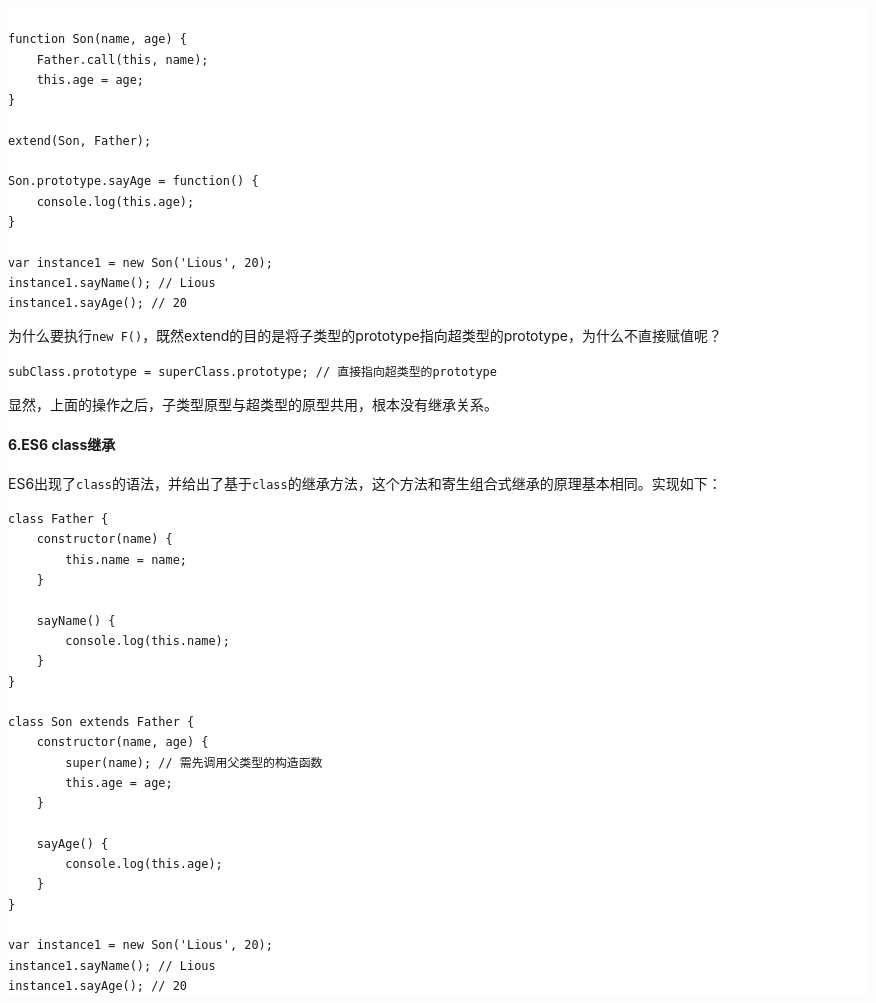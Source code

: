 ```

function Son(name, age) {
    Father.call(this, name);
    this.age = age;
}

extend(Son, Father);

Son.prototype.sayAge = function() {
    console.log(this.age);
}

var instance1 = new Son('Lious', 20);
instance1.sayName(); // Lious
instance1.sayAge(); // 20

```

为什么要执行`new F()`，既然extend的目的是将子类型的prototype指向超类型的prototype，为什么不直接赋值呢？

```
subClass.prototype = superClass.prototype; // 直接指向超类型的prototype
```

显然，上面的操作之后，子类型原型与超类型的原型共用，根本没有继承关系。

#### 6.ES6 class继承

ES6出现了`class`的语法，并给出了基于`class`的继承方法，这个方法和寄生组合式继承的原理基本相同。实现如下：

```
class Father {
    constructor(name) {
        this.name = name;
    }

    sayName() {
        console.log(this.name);
    }
}

class Son extends Father {
    constructor(name, age) {
        super(name); // 需先调用父类型的构造函数
        this.age = age;
    }

    sayAge() {
        console.log(this.age);
    }
}

var instance1 = new Son('Lious', 20);
instance1.sayName(); // Lious
instance1.sayAge(); // 20
```
